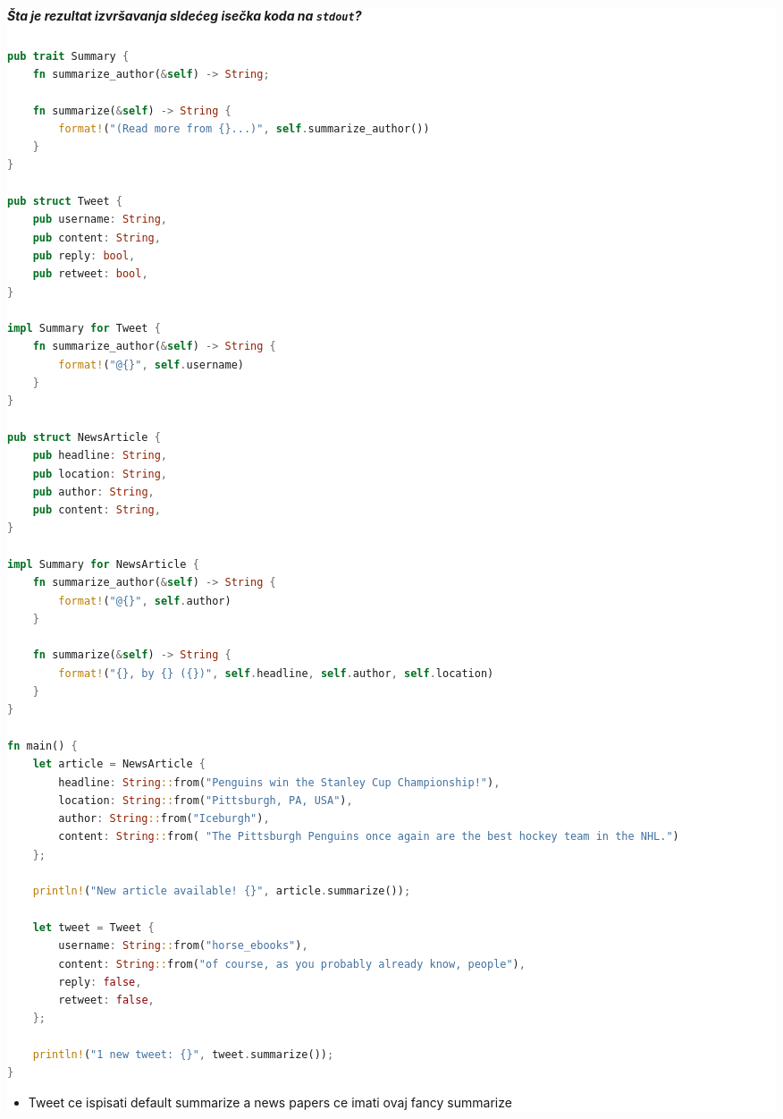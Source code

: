 ##### Šta je rezultat izvršavanja sldećeg isečka koda na `stdout`?
```rust
pub trait Summary {
    fn summarize_author(&self) -> String;

    fn summarize(&self) -> String {
        format!("(Read more from {}...)", self.summarize_author())
    }
}

pub struct Tweet {
    pub username: String,
    pub content: String,
    pub reply: bool,
    pub retweet: bool,
}

impl Summary for Tweet {
    fn summarize_author(&self) -> String {
        format!("@{}", self.username)
    }
}

pub struct NewsArticle {
    pub headline: String,
    pub location: String,
    pub author: String,
    pub content: String,
}

impl Summary for NewsArticle {
    fn summarize_author(&self) -> String {
        format!("@{}", self.author)
    }

    fn summarize(&self) -> String {
        format!("{}, by {} ({})", self.headline, self.author, self.location)
    }
}

fn main() {
    let article = NewsArticle {
        headline: String::from("Penguins win the Stanley Cup Championship!"),
        location: String::from("Pittsburgh, PA, USA"),
        author: String::from("Iceburgh"),
        content: String::from( "The Pittsburgh Penguins once again are the best hockey team in the NHL.")
    };

    println!("New article available! {}", article.summarize());
   
    let tweet = Tweet {
        username: String::from("horse_ebooks"),
        content: String::from("of course, as you probably already know, people"),
        reply: false,
        retweet: false,
    };

    println!("1 new tweet: {}", tweet.summarize());
}
```
- Tweet ce ispisati default summarize a news papers ce imati ovaj fancy summarize 
